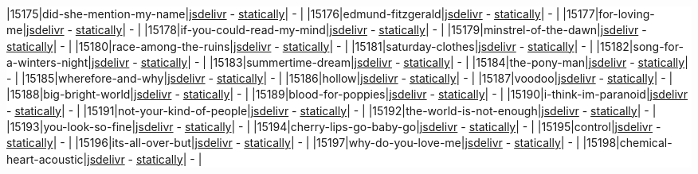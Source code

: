 |15175|did-she-mention-my-name|[jsdelivr](https://cdn.jsdelivr.net/gh/dbchord/c7-1-3/15001-20000/15001-15500/did-she-mention-my-name.webp) - [statically](https://cdn.statically.io/gh/dbchord/c7-1-3/i/15001-20000/15001-15500/did-she-mention-my-name.webp)| - |
|15176|edmund-fitzgerald|[jsdelivr](https://cdn.jsdelivr.net/gh/dbchord/c7-1-3/15001-20000/15001-15500/edmund-fitzgerald.webp) - [statically](https://cdn.statically.io/gh/dbchord/c7-1-3/i/15001-20000/15001-15500/edmund-fitzgerald.webp)| - |
|15177|for-loving-me|[jsdelivr](https://cdn.jsdelivr.net/gh/dbchord/c7-1-3/15001-20000/15001-15500/for-loving-me.webp) - [statically](https://cdn.statically.io/gh/dbchord/c7-1-3/i/15001-20000/15001-15500/for-loving-me.webp)| - |
|15178|if-you-could-read-my-mind|[jsdelivr](https://cdn.jsdelivr.net/gh/dbchord/c7-1-3/15001-20000/15001-15500/if-you-could-read-my-mind.webp) - [statically](https://cdn.statically.io/gh/dbchord/c7-1-3/i/15001-20000/15001-15500/if-you-could-read-my-mind.webp)| - |
|15179|minstrel-of-the-dawn|[jsdelivr](https://cdn.jsdelivr.net/gh/dbchord/c7-1-3/15001-20000/15001-15500/minstrel-of-the-dawn.webp) - [statically](https://cdn.statically.io/gh/dbchord/c7-1-3/i/15001-20000/15001-15500/minstrel-of-the-dawn.webp)| - |
|15180|race-among-the-ruins|[jsdelivr](https://cdn.jsdelivr.net/gh/dbchord/c7-1-3/15001-20000/15001-15500/race-among-the-ruins.webp) - [statically](https://cdn.statically.io/gh/dbchord/c7-1-3/i/15001-20000/15001-15500/race-among-the-ruins.webp)| - |
|15181|saturday-clothes|[jsdelivr](https://cdn.jsdelivr.net/gh/dbchord/c7-1-3/15001-20000/15001-15500/saturday-clothes.webp) - [statically](https://cdn.statically.io/gh/dbchord/c7-1-3/i/15001-20000/15001-15500/saturday-clothes.webp)| - |
|15182|song-for-a-winters-night|[jsdelivr](https://cdn.jsdelivr.net/gh/dbchord/c7-1-3/15001-20000/15001-15500/song-for-a-winters-night.webp) - [statically](https://cdn.statically.io/gh/dbchord/c7-1-3/i/15001-20000/15001-15500/song-for-a-winters-night.webp)| - |
|15183|summertime-dream|[jsdelivr](https://cdn.jsdelivr.net/gh/dbchord/c7-1-3/15001-20000/15001-15500/summertime-dream.webp) - [statically](https://cdn.statically.io/gh/dbchord/c7-1-3/i/15001-20000/15001-15500/summertime-dream.webp)| - |
|15184|the-pony-man|[jsdelivr](https://cdn.jsdelivr.net/gh/dbchord/c7-1-3/15001-20000/15001-15500/the-pony-man.webp) - [statically](https://cdn.statically.io/gh/dbchord/c7-1-3/i/15001-20000/15001-15500/the-pony-man.webp)| - |
|15185|wherefore-and-why|[jsdelivr](https://cdn.jsdelivr.net/gh/dbchord/c7-1-3/15001-20000/15001-15500/wherefore-and-why.webp) - [statically](https://cdn.statically.io/gh/dbchord/c7-1-3/i/15001-20000/15001-15500/wherefore-and-why.webp)| - |
|15186|hollow|[jsdelivr](https://cdn.jsdelivr.net/gh/dbchord/c7-1-3/15001-20000/15001-15500/hollow.webp) - [statically](https://cdn.statically.io/gh/dbchord/c7-1-3/i/15001-20000/15001-15500/hollow.webp)| - |
|15187|voodoo|[jsdelivr](https://cdn.jsdelivr.net/gh/dbchord/c7-1-3/15001-20000/15001-15500/voodoo.webp) - [statically](https://cdn.statically.io/gh/dbchord/c7-1-3/i/15001-20000/15001-15500/voodoo.webp)| - |
|15188|big-bright-world|[jsdelivr](https://cdn.jsdelivr.net/gh/dbchord/c7-1-3/15001-20000/15001-15500/big-bright-world.webp) - [statically](https://cdn.statically.io/gh/dbchord/c7-1-3/i/15001-20000/15001-15500/big-bright-world.webp)| - |
|15189|blood-for-poppies|[jsdelivr](https://cdn.jsdelivr.net/gh/dbchord/c7-1-3/15001-20000/15001-15500/blood-for-poppies.webp) - [statically](https://cdn.statically.io/gh/dbchord/c7-1-3/i/15001-20000/15001-15500/blood-for-poppies.webp)| - |
|15190|i-think-im-paranoid|[jsdelivr](https://cdn.jsdelivr.net/gh/dbchord/c7-1-3/15001-20000/15001-15500/i-think-im-paranoid.webp) - [statically](https://cdn.statically.io/gh/dbchord/c7-1-3/i/15001-20000/15001-15500/i-think-im-paranoid.webp)| - |
|15191|not-your-kind-of-people|[jsdelivr](https://cdn.jsdelivr.net/gh/dbchord/c7-1-3/15001-20000/15001-15500/not-your-kind-of-people.webp) - [statically](https://cdn.statically.io/gh/dbchord/c7-1-3/i/15001-20000/15001-15500/not-your-kind-of-people.webp)| - |
|15192|the-world-is-not-enough|[jsdelivr](https://cdn.jsdelivr.net/gh/dbchord/c7-1-3/15001-20000/15001-15500/the-world-is-not-enough.webp) - [statically](https://cdn.statically.io/gh/dbchord/c7-1-3/i/15001-20000/15001-15500/the-world-is-not-enough.webp)| - |
|15193|you-look-so-fine|[jsdelivr](https://cdn.jsdelivr.net/gh/dbchord/c7-1-3/15001-20000/15001-15500/you-look-so-fine.webp) - [statically](https://cdn.statically.io/gh/dbchord/c7-1-3/i/15001-20000/15001-15500/you-look-so-fine.webp)| - |
|15194|cherry-lips-go-baby-go|[jsdelivr](https://cdn.jsdelivr.net/gh/dbchord/c7-1-3/15001-20000/15001-15500/cherry-lips-go-baby-go.webp) - [statically](https://cdn.statically.io/gh/dbchord/c7-1-3/i/15001-20000/15001-15500/cherry-lips-go-baby-go.webp)| - |
|15195|control|[jsdelivr](https://cdn.jsdelivr.net/gh/dbchord/c7-1-3/15001-20000/15001-15500/control.webp) - [statically](https://cdn.statically.io/gh/dbchord/c7-1-3/i/15001-20000/15001-15500/control.webp)| - |
|15196|its-all-over-but|[jsdelivr](https://cdn.jsdelivr.net/gh/dbchord/c7-1-3/15001-20000/15001-15500/its-all-over-but.webp) - [statically](https://cdn.statically.io/gh/dbchord/c7-1-3/i/15001-20000/15001-15500/its-all-over-but.webp)| - |
|15197|why-do-you-love-me|[jsdelivr](https://cdn.jsdelivr.net/gh/dbchord/c7-1-3/15001-20000/15001-15500/why-do-you-love-me.webp) - [statically](https://cdn.statically.io/gh/dbchord/c7-1-3/i/15001-20000/15001-15500/why-do-you-love-me.webp)| - |
|15198|chemical-heart-acoustic|[jsdelivr](https://cdn.jsdelivr.net/gh/dbchord/c7-1-3/15001-20000/15001-15500/chemical-heart-acoustic.webp) - [statically](https://cdn.statically.io/gh/dbchord/c7-1-3/i/15001-20000/15001-15500/chemical-heart-acoustic.webp)| - |